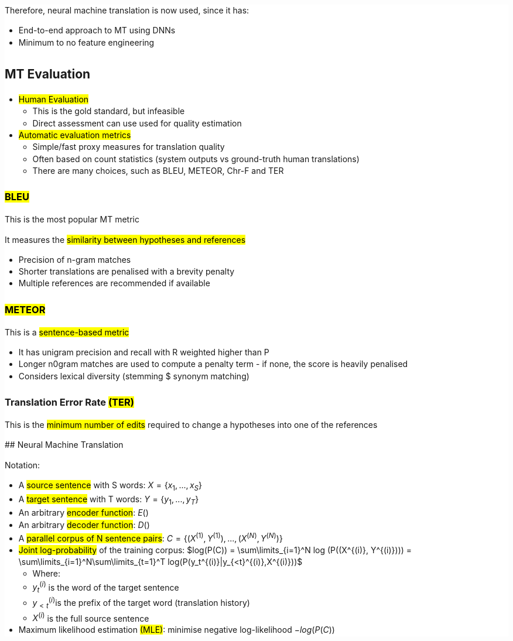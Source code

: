 Therefore, neural machine translation is now used, since it has:

- End-to-end approach to MT using DNNs
- Minimum to no feature engineering

## MT Evaluation

- <mark>Human Evaluation</mark>
  - This is the gold standard, but infeasible
  - Direct assessment can use used for quality estimation
- <mark>Automatic evaluation metrics</mark>
  - Simple/fast proxy measures for translation quality
  - Often based on count statistics (system outputs vs ground-truth human translations)
  - There are many choices, such as BLEU, METEOR, Chr-F and TER

### <mark>BLEU</mark>

This is the most popular MT metric

It measures the <mark>similarity between hypotheses and references</mark>

- Precision of n-gram matches
- Shorter translations are penalised with a brevity penalty
- Multiple references are recommended if available

### <mark>METEOR</mark>

This is a <mark>sentence-based metric</mark>

- It has unigram precision and recall with R weighted higher than P
- Longer n0gram matches are used to compute a penalty term - if none, the score is heavily penalised
- Considers lexical diversity (stemming \$ synonym matching)

### Translation Error Rate <mark>(TER)</mark>

This is the <mark>minimum number of edits</mark> required to change a hypotheses into one of the references

## Neural Machine Translation

Notation:

- A <mark>source sentence</mark> with S words: $X = \{x_1,...,x_S\}$
- A <mark>target sentence</mark> with T words: $Y = \{y_1,...,y_T\}$
- An arbitrary <mark>encoder function</mark>: $E()$
- An arbitrary <mark>decoder function</mark>: $D()$
- A <mark>parallel corpus of N sentence pairs</mark>: $C = \{(X^{(1)}, Y^{(1)}),...,(X^{(N)}, Y^{(N)})\}$
- <mark>Joint log-probability</mark> of the training corpus: $log(P(C)) = \sum\limits_{i=1}^N log (P((X^{(i)}, Y^{(i)}))) = \sum\limits_{i=1}^N\sum\limits_{t=1}^T log(P(y_t^{(i)}|y_{<t}^{(i)},X^{(i)}))$
  - Where:
  - $y_t^{(i)}$ is the word of the target sentence
  - $y_{<t}^{(i)}$is the prefix of the target word (translation history)
  - $X^{(i)}$ is the full source sentence
- Maximum likelihood estimation <mark>(MLE)</mark>: minimise negative log-likelihood $-log(P(C))$

